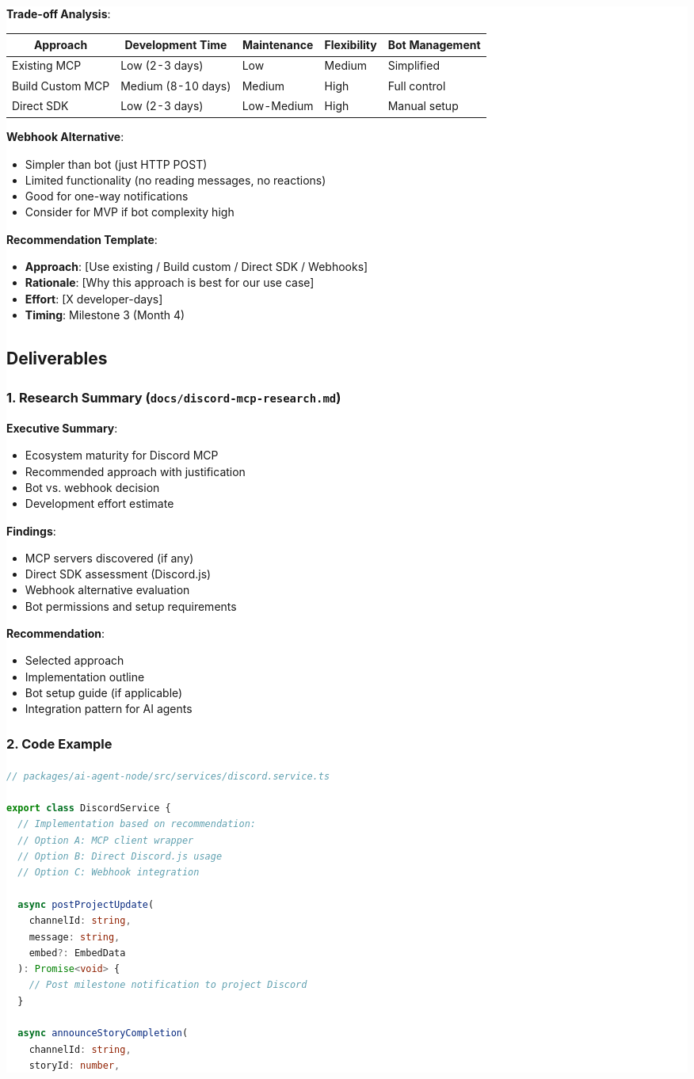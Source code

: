 **Trade-off Analysis**:

| Approach        | Development Time | Maintenance | Flexibility | Bot Management |
|----------------|------------------|-------------|-------------|----------------|
| Existing MCP    | Low (2-3 days)   | Low         | Medium      | Simplified     |
| Build Custom MCP| Medium (8-10 days)| Medium     | High        | Full control   |
| Direct SDK      | Low (2-3 days)   | Low-Medium  | High        | Manual setup   |

**Webhook Alternative**:
- Simpler than bot (just HTTP POST)
- Limited functionality (no reading messages, no reactions)
- Good for one-way notifications
- Consider for MVP if bot complexity high

**Recommendation Template**:
- **Approach**: [Use existing / Build custom / Direct SDK / Webhooks]
- **Rationale**: [Why this approach is best for our use case]
- **Effort**: [X developer-days]
- **Timing**: Milestone 3 (Month 4)

## Deliverables

### 1. Research Summary (`docs/discord-mcp-research.md`)

**Executive Summary**:
- Ecosystem maturity for Discord MCP
- Recommended approach with justification
- Bot vs. webhook decision
- Development effort estimate

**Findings**:
- MCP servers discovered (if any)
- Direct SDK assessment (Discord.js)
- Webhook alternative evaluation
- Bot permissions and setup requirements

**Recommendation**:
- Selected approach
- Implementation outline
- Bot setup guide (if applicable)
- Integration pattern for AI agents

### 2. Code Example

```typescript
// packages/ai-agent-node/src/services/discord.service.ts

export class DiscordService {
  // Implementation based on recommendation:
  // Option A: MCP client wrapper
  // Option B: Direct Discord.js usage
  // Option C: Webhook integration

  async postProjectUpdate(
    channelId: string,
    message: string,
    embed?: EmbedData
  ): Promise<void> {
    // Post milestone notification to project Discord
  }

  async announceStoryCompletion(
    channelId: string,
    storyId: number,
```